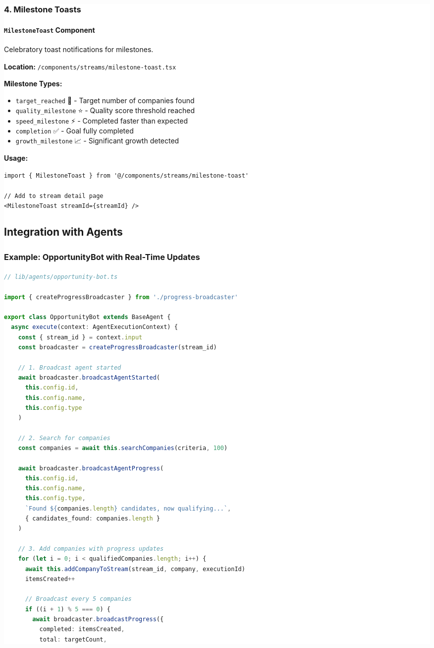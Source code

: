 ### 4. Milestone Toasts

#### `MilestoneToast` Component

Celebratory toast notifications for milestones.

**Location:** `/components/streams/milestone-toast.tsx`

**Milestone Types:**
- `target_reached` 🎯 - Target number of companies found
- `quality_milestone` ⭐ - Quality score threshold reached
- `speed_milestone` ⚡ - Completed faster than expected
- `completion` ✅ - Goal fully completed
- `growth_milestone` 📈 - Significant growth detected

**Usage:**
```tsx
import { MilestoneToast } from '@/components/streams/milestone-toast'

// Add to stream detail page
<MilestoneToast streamId={streamId} />
```

## Integration with Agents

### Example: OpportunityBot with Real-Time Updates

```typescript
// lib/agents/opportunity-bot.ts

import { createProgressBroadcaster } from './progress-broadcaster'

export class OpportunityBot extends BaseAgent {
  async execute(context: AgentExecutionContext) {
    const { stream_id } = context.input
    const broadcaster = createProgressBroadcaster(stream_id)

    // 1. Broadcast agent started
    await broadcaster.broadcastAgentStarted(
      this.config.id,
      this.config.name,
      this.config.type
    )

    // 2. Search for companies
    const companies = await this.searchCompanies(criteria, 100)

    await broadcaster.broadcastAgentProgress(
      this.config.id,
      this.config.name,
      this.config.type,
      `Found ${companies.length} candidates, now qualifying...`,
      { candidates_found: companies.length }
    )

    // 3. Add companies with progress updates
    for (let i = 0; i < qualifiedCompanies.length; i++) {
      await this.addCompanyToStream(stream_id, company, executionId)
      itemsCreated++

      // Broadcast every 5 companies
      if ((i + 1) % 5 === 0) {
        await broadcaster.broadcastProgress({
          completed: itemsCreated,
          total: targetCount,
```